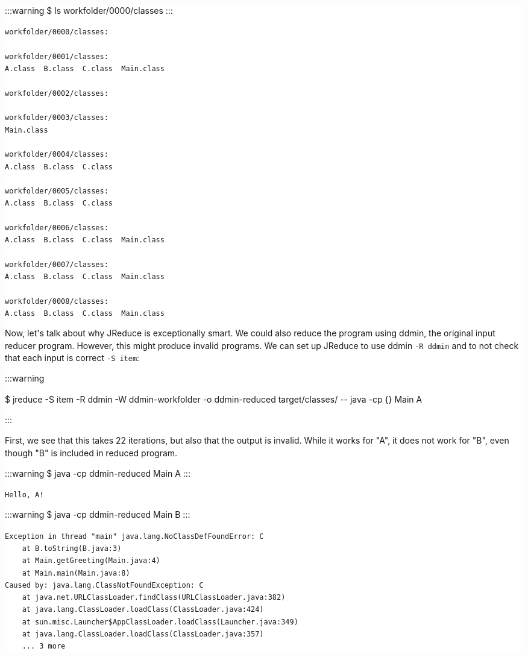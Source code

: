 :::warning
$ ls workfolder/0000/classes
:::
```
workfolder/0000/classes:

workfolder/0001/classes:
A.class  B.class  C.class  Main.class

workfolder/0002/classes:

workfolder/0003/classes:
Main.class

workfolder/0004/classes:
A.class  B.class  C.class

workfolder/0005/classes:
A.class  B.class  C.class

workfolder/0006/classes:
A.class  B.class  C.class  Main.class

workfolder/0007/classes:
A.class  B.class  C.class  Main.class

workfolder/0008/classes:
A.class  B.class  C.class  Main.class
```



Now, let's talk about why JReduce is exceptionally smart. We could also reduce the program using ddmin, the original input reducer program. However, this might produce invalid programs. We can set up JReduce to use ddmin `-R ddmin` and to not check that each input is correct `-S item`:

:::warning

$ jreduce -S item -R ddmin -W ddmin-workfolder -o ddmin-reduced target/classes/ -\- java -cp {} Main A

:::

First, we see that this takes 22 iterations, but also that the output is invalid. While it works for "A", it does not work for "B", even though "B" is included in reduced program.

:::warning
$ java -cp ddmin-reduced Main A
:::
```
Hello, A!
```

:::warning
$ java -cp ddmin-reduced Main B
:::
```
Exception in thread "main" java.lang.NoClassDefFoundError: C
	at B.toString(B.java:3)
	at Main.getGreeting(Main.java:4)
	at Main.main(Main.java:8)
Caused by: java.lang.ClassNotFoundException: C
	at java.net.URLClassLoader.findClass(URLClassLoader.java:382)
	at java.lang.ClassLoader.loadClass(ClassLoader.java:424)
	at sun.misc.Launcher$AppClassLoader.loadClass(Launcher.java:349)
	at java.lang.ClassLoader.loadClass(ClassLoader.java:357)
	... 3 more
```
